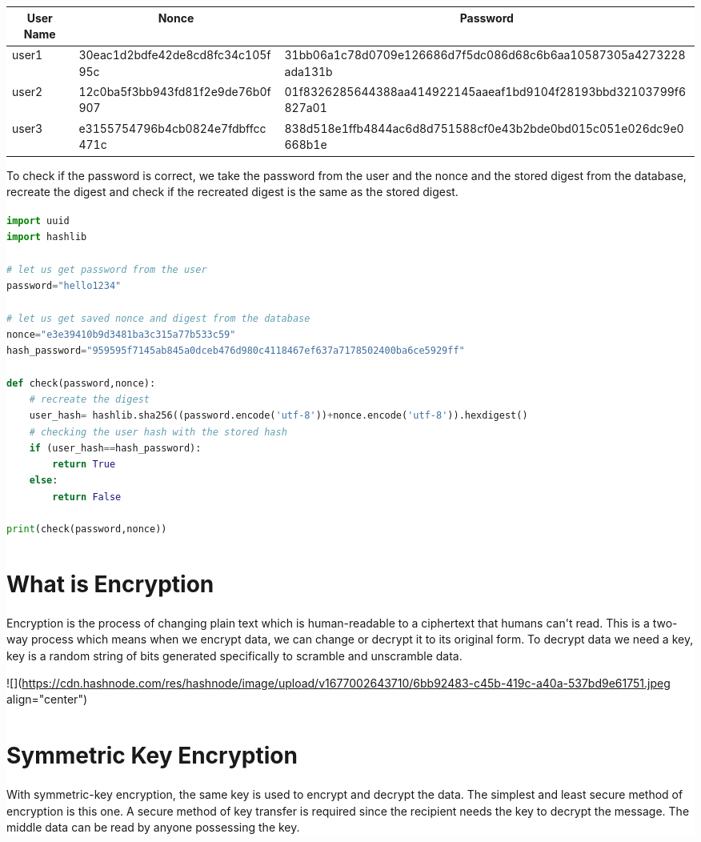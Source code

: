 | User Name | Nonce | Password |
| --- | --- | --- |
| user1 | 30eac1d2bdfe42de8cd8fc34c105f95c | 31bb06a1c78d0709e126686d7f5dc086d68c6b6aa10587305a4273228ada131b |
| user2 | 12c0ba5f3bb943fd81f2e9de76b0f907 | 01f8326285644388aa414922145aaeaf1bd9104f28193bbd32103799f6827a01 |
| user3 | e3155754796b4cb0824e7fdbffcc471c | 838d518e1ffb4844ac6d8d751588cf0e43b2bde0bd015c051e026dc9e0668b1e |

To check if the password is correct, we take the password from the user and the nonce and the stored digest from the database, recreate the digest and check if the recreated digest is the same as the stored digest.

```python
import uuid
import hashlib

# let us get password from the user
password="hello1234"

# let us get saved nonce and digest from the database
nonce="e3e39410b9d3481ba3c315a77b533c59"
hash_password="959595f7145ab845a0dceb476d980c4118467ef637a7178502400ba6ce5929ff"

def check(password,nonce):
    # recreate the digest
    user_hash= hashlib.sha256((password.encode('utf-8'))+nonce.encode('utf-8')).hexdigest()
    # checking the user hash with the stored hash
    if (user_hash==hash_password):
        return True
    else:
        return False

print(check(password,nonce))
```

# What is Encryption

Encryption is the process of changing plain text which is human-readable to a ciphertext that humans can't read. This is a two-way process which means when we encrypt data, we can change or decrypt it to its original form. To decrypt data we need a key, key is a random string of bits generated specifically to scramble and unscramble data.

![](https://cdn.hashnode.com/res/hashnode/image/upload/v1677002643710/6bb92483-c45b-419c-a40a-537bd9e61751.jpeg align="center")

# Symmetric Key Encryption

With symmetric-key encryption, the same key is used to encrypt and decrypt the data. The simplest and least secure method of encryption is this one. A secure method of key transfer is required since the recipient needs the key to decrypt the message. The middle data can be read by anyone possessing the key.
